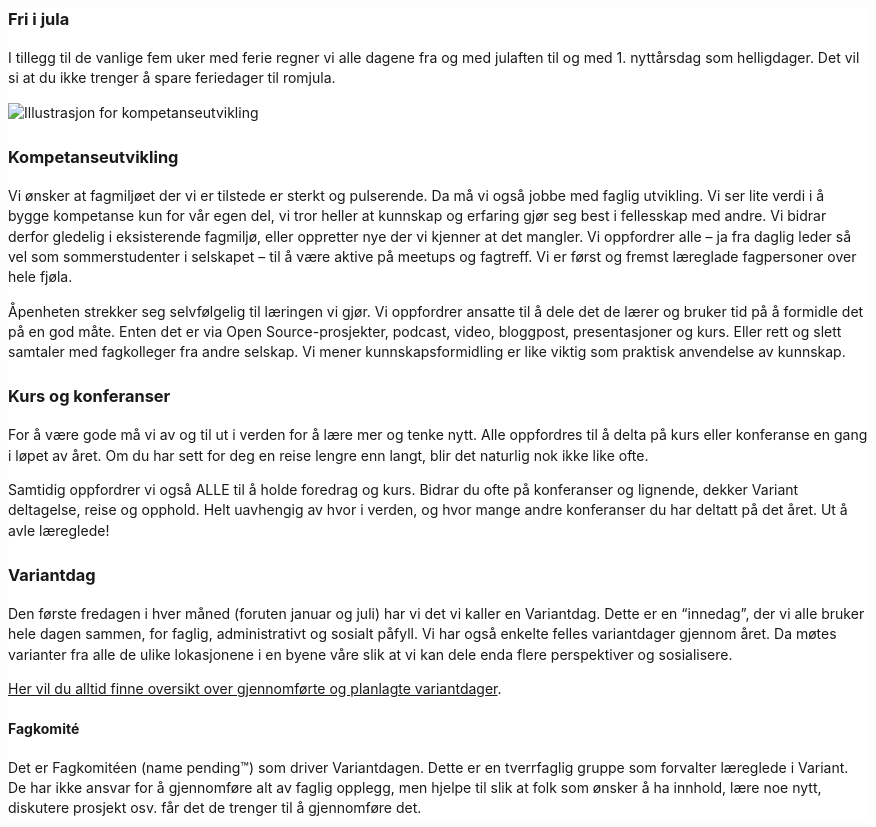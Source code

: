 ### Fri i jula

I tillegg til de vanlige fem uker med ferie regner vi alle dagene fra og med
julaften til og med 1. nyttårsdag som helligdager. Det vil si at du ikke trenger å
spare feriedager til romjula.

<img src="./assets/illustrations/graduation.svg" alt="Illustrasjon for kompetanseutvikling" class="illustration illustration--left illustration--competence" />

### Kompetanseutvikling
Vi ønsker at fagmiljøet der vi er tilstede er sterkt og pulserende. Da må vi også jobbe med faglig utvikling. Vi ser lite verdi i å bygge kompetanse kun for vår egen del, vi tror heller at kunnskap og erfaring gjør seg best i fellesskap med andre. Vi bidrar derfor gledelig i eksisterende fagmiljø, eller oppretter nye der vi kjenner at det mangler. Vi oppfordrer alle – ja fra daglig leder så vel som sommerstudenter i selskapet – til å være aktive på meetups og fagtreff. Vi er først og fremst læreglade fagpersoner over hele fjøla. 

Åpenheten strekker seg selvfølgelig til læringen vi gjør. Vi oppfordrer ansatte til å dele det de lærer og bruker tid på å formidle det på en god måte. Enten det er via Open Source-prosjekter, podcast, video, bloggpost, presentasjoner og kurs. Eller rett og slett samtaler med fagkolleger fra andre selskap. Vi mener kunnskapsformidling er like viktig som praktisk anvendelse av kunnskap.


### Kurs og konferanser
For å være gode må vi av og til ut i verden for å lære mer og tenke nytt. Alle oppfordres til å delta på 
kurs eller konferanse en gang i løpet av året. Om du har sett for deg en reise lengre enn langt, blir det 
naturlig nok ikke like ofte. 

Samtidig oppfordrer vi også ALLE til å holde foredrag og kurs. Bidrar du ofte på konferanser og lignende, 
dekker Variant deltagelse, reise og opphold. Helt uavhengig av hvor i verden, og hvor mange andre konferanser 
du har deltatt på det året. Ut å avle læreglede! 



### Variantdag
Den første fredagen i hver måned (foruten januar og juli) har vi det vi kaller en Variantdag. Dette er en “innedag”, der vi alle bruker hele dagen sammen, for faglig, administrativt og sosialt påfyll. Vi har også enkelte felles variantdager gjennom året. Da møtes varianter fra alle de ulike lokasjonene i en byene våre slik at vi kan dele enda flere perspektiver og sosialisere.

[Her vil du alltid finne oversikt over gjennomførte og planlagte variantdager](https://medium.com/variant-as/tagged/variantdag).
#### Fagkomité

Det er Fagkomitéen (name pending™) som driver Variantdagen. Dette er en
tverrfaglig gruppe som forvalter læreglede i Variant. De har ikke ansvar for å
gjennomføre alt av faglig opplegg, men hjelpe til slik at folk som ønsker å ha
innhold, lære noe nytt, diskutere prosjekt osv. får det de trenger til å
gjennomføre det.
